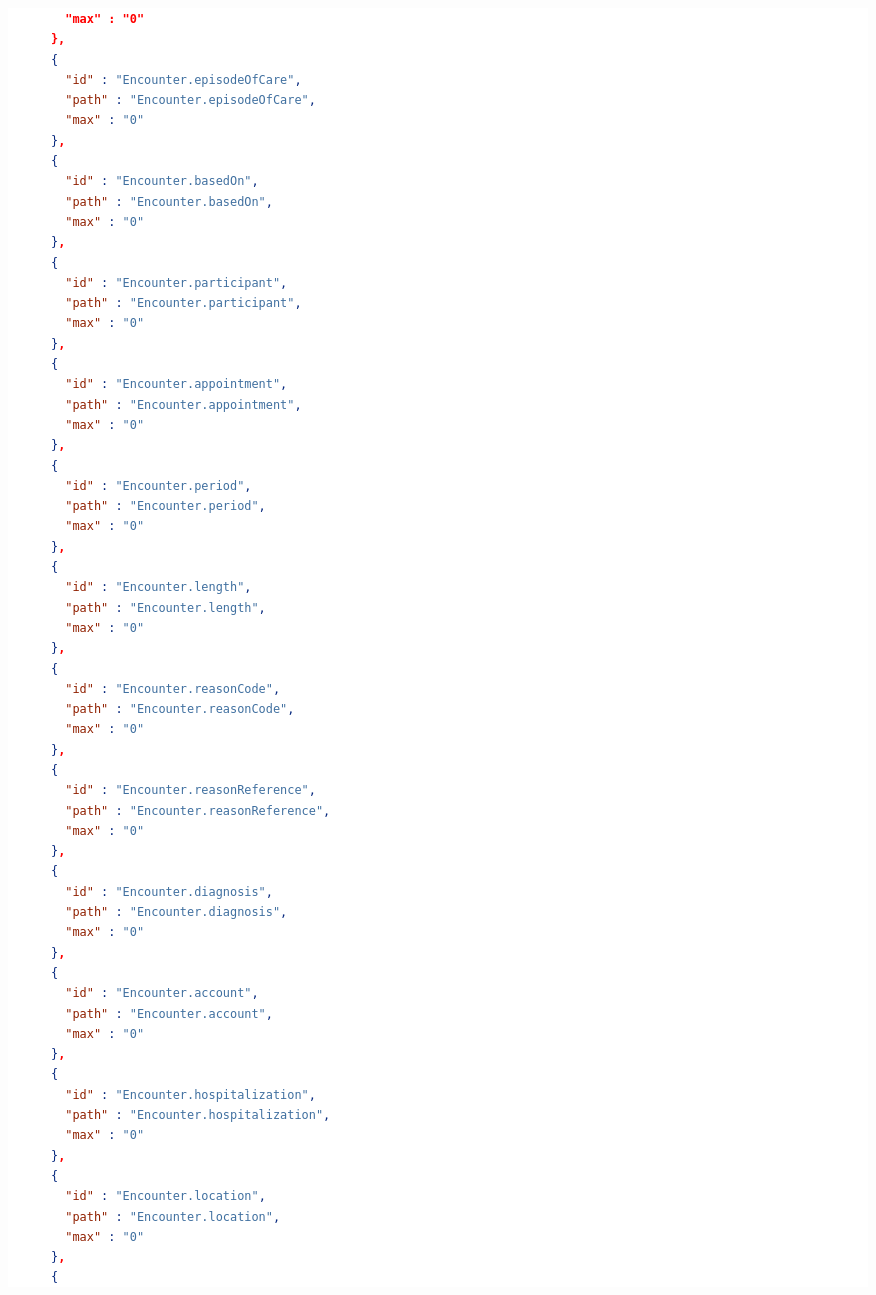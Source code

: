 ```json
        "max" : "0"
      },
      {
        "id" : "Encounter.episodeOfCare",
        "path" : "Encounter.episodeOfCare",
        "max" : "0"
      },
      {
        "id" : "Encounter.basedOn",
        "path" : "Encounter.basedOn",
        "max" : "0"
      },
      {
        "id" : "Encounter.participant",
        "path" : "Encounter.participant",
        "max" : "0"
      },
      {
        "id" : "Encounter.appointment",
        "path" : "Encounter.appointment",
        "max" : "0"
      },
      {
        "id" : "Encounter.period",
        "path" : "Encounter.period",
        "max" : "0"
      },
      {
        "id" : "Encounter.length",
        "path" : "Encounter.length",
        "max" : "0"
      },
      {
        "id" : "Encounter.reasonCode",
        "path" : "Encounter.reasonCode",
        "max" : "0"
      },
      {
        "id" : "Encounter.reasonReference",
        "path" : "Encounter.reasonReference",
        "max" : "0"
      },
      {
        "id" : "Encounter.diagnosis",
        "path" : "Encounter.diagnosis",
        "max" : "0"
      },
      {
        "id" : "Encounter.account",
        "path" : "Encounter.account",
        "max" : "0"
      },
      {
        "id" : "Encounter.hospitalization",
        "path" : "Encounter.hospitalization",
        "max" : "0"
      },
      {
        "id" : "Encounter.location",
        "path" : "Encounter.location",
        "max" : "0"
      },
      {
```